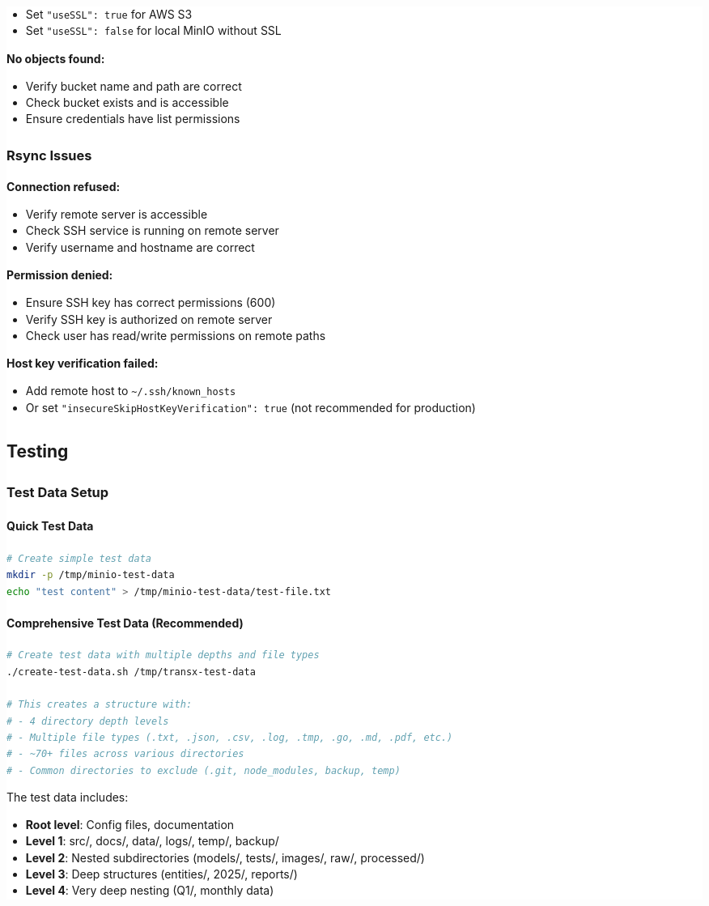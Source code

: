 - Set `"useSSL": true` for AWS S3
- Set `"useSSL": false` for local MinIO without SSL

**No objects found:**

- Verify bucket name and path are correct
- Check bucket exists and is accessible
- Ensure credentials have list permissions

### Rsync Issues

**Connection refused:**

- Verify remote server is accessible
- Check SSH service is running on remote server
- Verify username and hostname are correct

**Permission denied:**

- Ensure SSH key has correct permissions (600)
- Verify SSH key is authorized on remote server
- Check user has read/write permissions on remote paths

**Host key verification failed:**

- Add remote host to `~/.ssh/known_hosts`
- Or set `"insecureSkipHostKeyVerification": true` (not recommended for production)

## Testing

### Test Data Setup

#### Quick Test Data

```bash
# Create simple test data
mkdir -p /tmp/minio-test-data
echo "test content" > /tmp/minio-test-data/test-file.txt
```

#### Comprehensive Test Data (Recommended)

```bash
# Create test data with multiple depths and file types
./create-test-data.sh /tmp/transx-test-data

# This creates a structure with:
# - 4 directory depth levels
# - Multiple file types (.txt, .json, .csv, .log, .tmp, .go, .md, .pdf, etc.)
# - ~70+ files across various directories
# - Common directories to exclude (.git, node_modules, backup, temp)
```

The test data includes:

- **Root level**: Config files, documentation
- **Level 1**: src/, docs/, data/, logs/, temp/, backup/
- **Level 2**: Nested subdirectories (models/, tests/, images/, raw/, processed/)
- **Level 3**: Deep structures (entities/, 2025/, reports/)
- **Level 4**: Very deep nesting (Q1/, monthly data)
